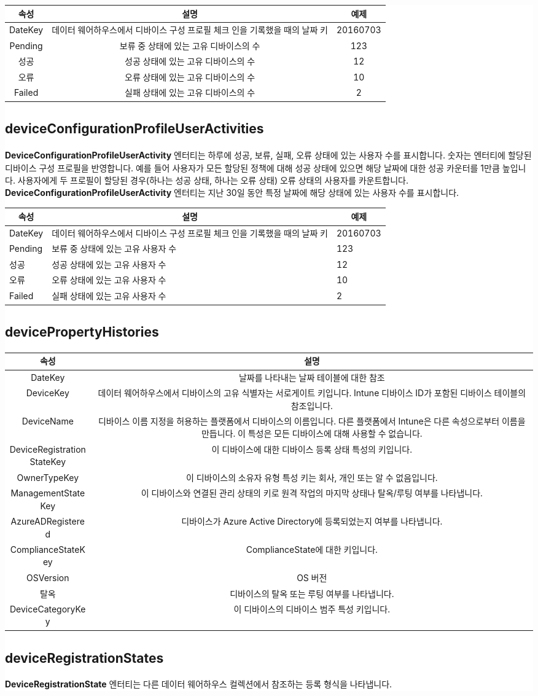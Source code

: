 |  속성 |                                          설명                                          |  예제 |
|:---------:|:---------------------------------------------------------------------------------------------:|:--------:|
| DateKey   | 데이터 웨어하우스에서 디바이스 구성 프로필 체크 인을 기록했을 때의 날짜 키 | 20160703 |
| Pending   | 보류 중 상태에 있는 고유 디바이스의 수                                                    | 123      |
| 성공 | 성공 상태에 있는 고유 디바이스의 수                                                    | 12       |
| 오류     | 오류 상태에 있는 고유 디바이스의 수                                                      | 10       |
| Failed    | 실패 상태에 있는 고유 디바이스의 수                                                     | 2        |

## <a name="deviceconfigurationprofileuseractivities"></a>deviceConfigurationProfileUserActivities 
**DeviceConfigurationProfileUserActivity** 엔터티는 하루에 성공, 보류, 실패, 오류 상태에 있는 사용자 수를 표시합니다. 숫자는 엔터티에 할당된 디바이스 구성 프로필을 반영합니다. 예를 들어 사용자가 모든 할당된 정책에 대해 성공 상태에 있으면 해당 날짜에 대한 성공 카운터를 1만큼 높입니다. 사용자에게 두 프로필이 할당된 경우(하나는 성공 상태, 하나는 오류 상태) 오류 상태의 사용자를 카운트합니다. **DeviceConfigurationProfileUserActivity** 엔터티는 지난 30일 동안 특정 날짜에 해당 상태에 있는 사용자 수를 표시합니다. 

| 속성  | 설명  | 예제  |
|------------|----------------------------------------------------------------------------------------------|-----------|
| DateKey  | 데이터 웨어하우스에서 디바이스 구성 프로필 체크 인을 기록했을 때의 날짜 키  | 20160703  |
| Pending  | 보류 중 상태에 있는 고유 사용자 수  | 123  |
| 성공  | 성공 상태에 있는 고유 사용자 수  | 12  |
| 오류  | 오류 상태에 있는 고유 사용자 수  | 10  |
| Failed  | 실패 상태에 있는 고유 사용자 수  | 2  |

## <a name="devicepropertyhistories"></a>devicePropertyHistories

|          속성          |                                                                                      설명                                                                                     |
|:--------------------------:|:------------------------------------------------------------------------------------------------------------------------------------------------------------------------------------:|
| DateKey                    | 날짜를 나타내는 날짜 테이블에 대한 참조                                                                                                                                          |
| DeviceKey                  | 데이터 웨어하우스에서 디바이스의 고유 식별자는 서로게이트 키입니다. Intune 디바이스 ID가 포함된 디바이스 테이블의 참조입니다.                               |
| DeviceName                 | 디바이스 이름 지정을 허용하는 플랫폼에서 디바이스의 이름입니다. 다른 플랫폼에서 Intune은 다른 속성으로부터 이름을 만듭니다. 이 특성은 모든 디바이스에 대해 사용할 수 없습니다. |
| DeviceRegistrationStateKey | 이 디바이스에 대한 디바이스 등록 상태 특성의 키입니다.                                                                                                                    |
| OwnerTypeKey               | 이 디바이스의 소유자 유형 특성 키는 회사, 개인 또는 알 수 없음입니다.                                                                                                  |
| ManagementStateKey         | 이 디바이스와 연결된 관리 상태의 키로 원격 작업의 마지막 상태나 탈옥/루팅 여부를 나타냅니다.                                                |
| AzureADRegistered          | 디바이스가 Azure Active Directory에 등록되었는지 여부를 나타냅니다.                                                                                                                             |
| ComplianceStateKey         | ComplianceState에 대한 키입니다.                                                                                                                                                            |
| OSVersion                  | OS 버전                                                                                                                                                                          |
| 탈옥                 | 디바이스의 탈옥 또는 루팅 여부를 나타냅니다.                                                                                                                                         |
| DeviceCategoryKey          | 이 디바이스의 디바이스 범주 특성 키입니다.                                                                                                                                    |
## <a name="deviceregistrationstates"></a>deviceRegistrationStates
**DeviceRegistrationState** 엔터티는 다른 데이터 웨어하우스 컬렉션에서 참조하는 등록 형식을 나타냅니다. 
